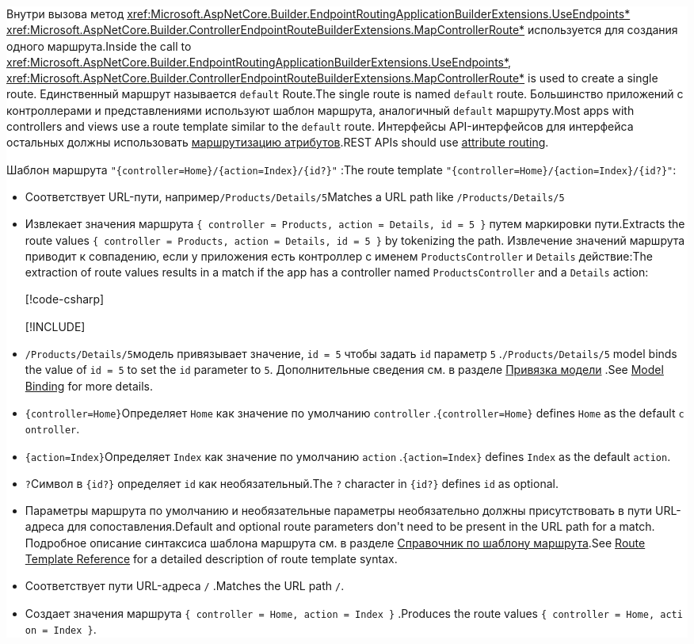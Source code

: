 <span data-ttu-id="dcf65-132">Внутри вызова метод <xref:Microsoft.AspNetCore.Builder.EndpointRoutingApplicationBuilderExtensions.UseEndpoints*> <xref:Microsoft.AspNetCore.Builder.ControllerEndpointRouteBuilderExtensions.MapControllerRoute*> используется для создания одного маршрута.</span><span class="sxs-lookup"><span data-stu-id="dcf65-132">Inside the call to <xref:Microsoft.AspNetCore.Builder.EndpointRoutingApplicationBuilderExtensions.UseEndpoints*>, <xref:Microsoft.AspNetCore.Builder.ControllerEndpointRouteBuilderExtensions.MapControllerRoute*> is used to create a single route.</span></span> <span data-ttu-id="dcf65-133">Единственный маршрут называется `default` Route.</span><span class="sxs-lookup"><span data-stu-id="dcf65-133">The single route is named `default` route.</span></span> <span data-ttu-id="dcf65-134">Большинство приложений с контроллерами и представлениями используют шаблон маршрута, аналогичный `default` маршруту.</span><span class="sxs-lookup"><span data-stu-id="dcf65-134">Most apps with controllers and views use a route template similar to the `default` route.</span></span> <span data-ttu-id="dcf65-135">Интерфейсы API-интерфейсов для интерфейса остальных должны использовать [маршрутизацию атрибутов](#ar).</span><span class="sxs-lookup"><span data-stu-id="dcf65-135">REST APIs should use [attribute routing](#ar).</span></span>

<span data-ttu-id="dcf65-136">Шаблон маршрута `"{controller=Home}/{action=Index}/{id?}"` :</span><span class="sxs-lookup"><span data-stu-id="dcf65-136">The route template `"{controller=Home}/{action=Index}/{id?}"`:</span></span>

* <span data-ttu-id="dcf65-137">Соответствует URL-пути, например`/Products/Details/5`</span><span class="sxs-lookup"><span data-stu-id="dcf65-137">Matches a URL path like `/Products/Details/5`</span></span>
* <span data-ttu-id="dcf65-138">Извлекает значения маршрута `{ controller = Products, action = Details, id = 5 }` путем маркировки пути.</span><span class="sxs-lookup"><span data-stu-id="dcf65-138">Extracts the route values `{ controller = Products, action = Details, id = 5 }` by tokenizing the path.</span></span> <span data-ttu-id="dcf65-139">Извлечение значений маршрута приводит к совпадению, если у приложения есть контроллер с именем `ProductsController` и `Details` действие:</span><span class="sxs-lookup"><span data-stu-id="dcf65-139">The extraction of route values results in a match if the app has a controller named `ProductsController` and a `Details` action:</span></span>

  [!code-csharp[](routing/samples/3.x/main/Controllers/ProductsController.cs?name=snippetA)]

  [!INCLUDE[](~/includes/MyDisplayRouteInfo.md)]

* <span data-ttu-id="dcf65-140">`/Products/Details/5`модель привязывает значение, `id = 5` чтобы задать `id` параметр `5` .</span><span class="sxs-lookup"><span data-stu-id="dcf65-140">`/Products/Details/5` model binds the value of `id = 5` to set the `id` parameter to `5`.</span></span> <span data-ttu-id="dcf65-141">Дополнительные сведения см. в разделе [Привязка модели](xref:mvc/models/model-binding) .</span><span class="sxs-lookup"><span data-stu-id="dcf65-141">See [Model Binding](xref:mvc/models/model-binding) for more details.</span></span>
* <span data-ttu-id="dcf65-142">`{controller=Home}`Определяет `Home` как значение по умолчанию `controller` .</span><span class="sxs-lookup"><span data-stu-id="dcf65-142">`{controller=Home}` defines `Home` as the default `controller`.</span></span>
* <span data-ttu-id="dcf65-143">`{action=Index}`Определяет `Index` как значение по умолчанию `action` .</span><span class="sxs-lookup"><span data-stu-id="dcf65-143">`{action=Index}` defines `Index` as the default `action`.</span></span>
*  <span data-ttu-id="dcf65-144">`?`Символ в `{id?}` определяет `id` как необязательный.</span><span class="sxs-lookup"><span data-stu-id="dcf65-144">The `?` character in `{id?}` defines `id` as optional.</span></span>
  * <span data-ttu-id="dcf65-145">Параметры маршрута по умолчанию и необязательные параметры необязательно должны присутствовать в пути URL-адреса для сопоставления.</span><span class="sxs-lookup"><span data-stu-id="dcf65-145">Default and optional route parameters don't need to be present in the URL path for a match.</span></span> <span data-ttu-id="dcf65-146">Подробное описание синтаксиса шаблона маршрута см. в разделе [Справочник по шаблону маршрута](xref:fundamentals/routing#route-template-reference).</span><span class="sxs-lookup"><span data-stu-id="dcf65-146">See [Route Template Reference](xref:fundamentals/routing#route-template-reference) for a detailed description of route template syntax.</span></span>
* <span data-ttu-id="dcf65-147">Соответствует пути URL-адреса `/` .</span><span class="sxs-lookup"><span data-stu-id="dcf65-147">Matches the URL path `/`.</span></span>
* <span data-ttu-id="dcf65-148">Создает значения маршрута `{ controller = Home, action = Index }` .</span><span class="sxs-lookup"><span data-stu-id="dcf65-148">Produces the route values `{ controller = Home, action = Index }`.</span></span>
